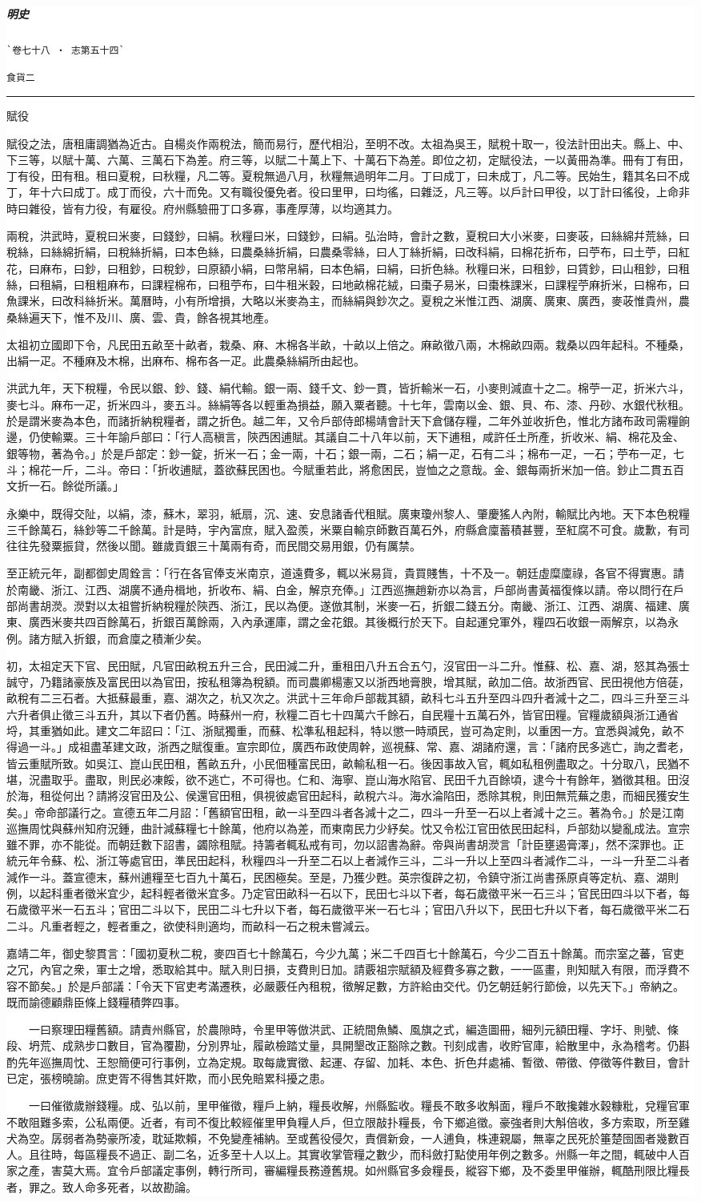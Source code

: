 

##### 明史
	`卷七十八 ‧ 志第五十四`　
`食貨二`

* * *

賦役

賦役之法，唐租庸調猶為近古。自楊炎作兩稅法，簡而易行，歷代相沿，至明不改。太祖為吳王，賦稅十取一，役法計田出夫。縣上、中、下三等，以賦十萬、六萬、三萬石下為差。府三等，以賦二十萬上下、十萬石下為差。即位之初，定賦役法，一以黃冊為準。冊有丁有田，丁有役，田有租。租曰夏稅，曰秋糧，凡二等。夏稅無過八月，秋糧無過明年二月。丁曰成丁，曰未成丁，凡二等。民始生，籍其名曰不成丁，年十六曰成丁。成丁而役，六十而免。又有職役優免者。役曰里甲，曰均徭，曰雜泛，凡三等。以戶計曰甲役，以丁計曰徭役，上命非時曰雜役，皆有力役，有雇役。府州縣驗冊丁口多寡，事產厚薄，以均適其力。

兩稅，洪武時，夏稅曰米麥，曰錢鈔，曰絹。秋糧曰米，曰錢鈔，曰絹。弘治時，會計之數，夏稅曰大小米麥，曰麥荍，曰絲綿幷荒絲，曰稅絲，曰絲綿折絹，曰稅絲折絹，曰本色絲，曰農桑絲折絹，曰農桑零絲，曰人丁絲折絹，曰改科絹，曰棉花折布，曰苧布，曰土苧，曰紅花，曰麻布，曰鈔，曰租鈔，曰稅鈔，曰原額小絹，曰幣帛絹，曰本色絹，曰絹，曰折色絲。秋糧曰米，曰租鈔，曰賃鈔，曰山租鈔，曰租絲，曰租絹，曰租粗麻布，曰課程棉布，曰租苧布，曰牛租米穀，曰地畝棉花絨，曰棗子易米，曰棗株課米，曰課程苧麻折米，曰棉布，曰魚課米，曰改科絲折米。萬曆時，小有所增損，大略以米麥為主，而絲絹與鈔次之。夏稅之米惟江西、湖廣、廣東、廣西，麥荍惟貴州，農桑絲遍天下，惟不及川、廣、雲、貴，餘各視其地產。

太祖初立國即下令，凡民田五畝至十畝者，栽桑、麻、木棉各半畝，十畝以上倍之。麻畝徵八兩，木棉畝四兩。栽桑以四年起科。不種桑，出絹一疋。不種麻及木棉，出麻布、棉布各一疋。此農桑絲絹所由起也。

洪武九年，天下稅糧，令民以銀、鈔、錢、絹代輸。銀一兩、錢千文、鈔一貫，皆折輸米一石，小麥則減直十之二。棉苧一疋，折米六斗，麥七斗。麻布一疋，折米四斗，麥五斗。絲絹等各以輕重為損益，願入粟者聽。十七年，雲南以金、銀、貝、布、漆、丹砂、水銀代秋租。於是謂米麥為本色，而諸折納稅糧者，謂之折色。越二年，又令戶部侍郎楊靖會計天下倉儲存糧，二年外並收折色，惟北方諸布政司需糧餉邊，仍使輸粟。三十年諭戶部曰：「行人高稹言，陝西困逋賦。其議自二十八年以前，天下逋租，咸許任土所產，折收米、絹、棉花及金、銀等物，著為令。」於是戶部定：鈔一錠，折米一石；金一兩，十石；銀一兩，二石；絹一疋，石有二斗；棉布一疋，一石；苧布一疋，七斗；棉花一斤，二斗。帝曰：「折收逋賦，蓋欲蘇民困也。今賦重若此，將愈困民，豈恤之之意哉。金、銀每兩折米加一倍。鈔止二貫五百文折一石。餘從所議。」

永樂中，既得交阯，以絹，漆，蘇木，翠羽，紙扇，沉、速、安息諸香代租賦。廣東瓊州黎人、肇慶猺人內附，輸賦比內地。天下本色稅糧三千餘萬石，絲鈔等二千餘萬。計是時，宇內富庶，賦入盈羨，米粟自輸京師數百萬石外，府縣倉廩蓄積甚豐，至紅腐不可食。歲歉，有司往往先發粟振貸，然後以聞。雖歲貢銀三十萬兩有奇，而民間交易用銀，仍有厲禁。

至正統元年，副都御史周銓言：「行在各官俸支米南京，道遠費多，輒以米易貨，貴買賤售，十不及一。朝廷虛糜廩祿，各官不得實惠。請於南畿、浙江、江西、湖廣不通舟楫地，折收布、絹、白金，解京充俸。」江西巡撫趙新亦以為言，戶部尚書黃福復條以請。帝以問行在戶部尚書胡濙。濙對以太祖嘗折納稅糧於陝西、浙江，民以為便。遂倣其制，米麥一石，折銀二錢五分。南畿、浙江、江西、湖廣、福建、廣東、廣西米麥共四百餘萬石，折銀百萬餘兩，入內承運庫，謂之金花銀。其後概行於天下。自起運兌軍外，糧四石收銀一兩解京，以為永例。諸方賦入折銀，而倉廩之積漸少矣。

初，太祖定天下官、民田賦，凡官田畝稅五升三合，民田減二升，重租田八升五合五勺，沒官田一斗二升。惟蘇、松、嘉、湖，怒其為張士誠守，乃籍諸豪族及富民田以為官田，按私租簿為稅額。而司農卿楊憲又以浙西地膏腴，增其賦，畝加二倍。故浙西官、民田視他方倍蓗，畝稅有二三石者。大抵蘇最重，嘉、湖次之，杭又次之。洪武十三年命戶部裁其額，畝科七斗五升至四斗四升者減十之二，四斗三升至三斗六升者俱止徵三斗五升，其以下者仍舊。時蘇州一府，秋糧二百七十四萬六千餘石，自民糧十五萬石外，皆官田糧。官糧歲額與浙江通省埒，其重猶如此。建文二年詔曰：「江、浙賦獨重，而蘇、松準私租起科，特以懲一時頑民，豈可為定則，以重困一方。宜悉與減免，畝不得過一斗。」成祖盡革建文政，浙西之賦復重。宣宗即位，廣西布政使周幹，巡視蘇、常、嘉、湖諸府還，言：「諸府民多逃亡，詢之耆老，皆云重賦所致。如吳江、崑山民田租，舊畝五升，小民佃種富民田，畝輸私租一石。後因事故入官，輒如私租例盡取之。十分取八，民猶不堪，況盡取乎。盡取，則民必凍餒，欲不逃亡，不可得也。仁和、海寧、崑山海水陷官、民田千九百餘頃，逮今十有餘年，猶徵其租。田沒於海，租從何出？請將沒官田及公、侯還官田租，俱視彼處官田起科，畝稅六斗。海水淪陷田，悉除其稅，則田無荒蕪之患，而細民獲安生矣。」帝命部議行之。宣德五年二月詔：「舊額官田租，畝一斗至四斗者各減十之二，四斗一升至一石以上者減十之三。著為令。」於是江南巡撫周忱與蘇州知府況鍾，曲計減蘇糧七十餘萬，他府以為差，而東南民力少紓矣。忱又令松江官田依民田起科，戶部劾以變亂成法。宣宗雖不罪，亦不能從。而朝廷數下詔書，蠲除租賦。持籌者輒私戒有司，勿以詔書為辭。帝與尚書胡濙言「計臣壅遏膏澤」，然不深罪也。正統元年令蘇、松、浙江等處官田，準民田起科，秋糧四斗一升至二石以上者減作三斗，二斗一升以上至四斗者減作二斗，一斗一升至二斗者減作一斗。蓋宣德末，蘇州逋糧至七百九十萬石，民困極矣。至是，乃獲少甦。英宗復辟之初，令鎮守浙江尚書孫原貞等定杭、嘉、湖則例，以起科重者徵米宜少，起科輕者徵米宜多。乃定官田畝科一石以下，民田七斗以下者，每石歲徵平米一石三斗；官民田四斗以下者，每石歲徵平米一石五斗；官田二斗以下，民田二斗七升以下者，每石歲徵平米一石七斗；官田八升以下，民田七升以下者，每石歲徵平米二石二斗。凡重者輕之，輕者重之，欲使科則適均，而畝科一石之稅未嘗減云。

嘉靖二年，御史黎貫言：「國初夏秋二稅，麥四百七十餘萬石，今少九萬；米二千四百七十餘萬石，今少二百五十餘萬。而宗室之蕃，官吏之冗，內官之衆，軍士之增，悉取給其中。賦入則日損，支費則日加。請覈祖宗賦額及經費多寡之數，一一區畫，則知賦入有限，而浮費不容不節矣。」於是戶部議：「令天下官吏考滿遷秩，必嚴覈任內租稅，徵解足數，方許給由交代。仍乞朝廷躬行節儉，以先天下。」帝納之。既而諭德顧鼎臣條上錢糧積弊四事。

　　一曰察理田糧舊額。請責州縣官，於農隙時，令里甲等倣洪武、正統間魚鱗、風旗之式，編造圖冊，細列元額田糧、字圩、則號、條段、坍荒、成熟步口數目，官為覆勘，分別界址，履畝檢踏丈量，具開墾改正豁除之數。刊刻成書，收貯官庫，給散里中，永為稽考。仍斟酌先年巡撫周忱、王恕簡便可行事例，立為定規。取每歲實徵、起運、存留、加耗、本色、折色幷處補、暫徵、帶徵、停徵等件數目，會計已定，張榜曉諭。庶吏胥不得售其奸欺，而小民免賠累科擾之患。

　　一曰催徵歲辦錢糧。成、弘以前，里甲催徵，糧戶上納，糧長收解，州縣監收。糧長不敢多收斛面，糧戶不敢攙雜水穀糠粃，兌糧官軍不敢阻難多索，公私兩便。近者，有司不復比較經催里甲負糧人戶，但立限敲扑糧長，令下鄉追徵。豪強者則大斛倍收，多方索取，所至雞犬為空。孱弱者為勢豪所凌，耽延欺賴，不免變產補納。至或舊役侵欠，責償新僉，一人逋負，株連親屬，無辜之民死於箠楚囹圄者幾數百人。且往時，每區糧長不過正、副二名，近多至十人以上。其實收掌管糧之數少，而科斂打點使用年例之數多。州縣一年之間，輒破中人百家之產，害莫大焉。宜令戶部議定事例，轉行所司，審編糧長務遵舊規。如州縣官多僉糧長，縱容下鄉，及不委里甲催辦，輒酷刑限比糧長者，罪之。致人命多死者，以故勘論。
